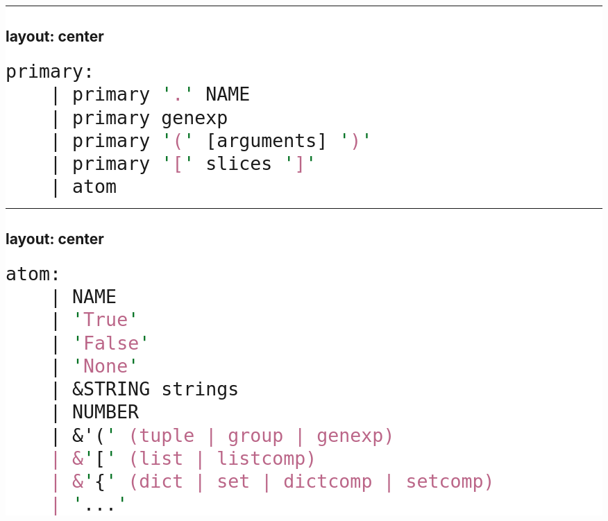 

---
layout: center
---

```perl {all|2|6}
primary:
    | primary '.' NAME
    | primary genexp
    | primary '(' [arguments] ')'
    | primary '[' slices ']'
    | atom
```

<style>
code {
  font-size: 1.9em;
  line-height: 1.25;
}
</style>

<BarBottom  color="#F8F8F0" bg="#282634" title="slides.ucodery.com/formalizing-a-language">
  <Item text="@ucodery">
    <carbon:logo-github />
  </Item>
  <Item text="@ucodery@fosstodon.org">
    <carbon:logo-mastodon />
  </Item>
</BarBottom>



---
layout: center
---

```perl {all|2}
atom:
    | NAME
    | 'True'
    | 'False'
    | 'None'
    | &STRING strings
    | NUMBER
    | &'(' (tuple | group | genexp)
    | &'[' (list | listcomp)
    | &'{' (dict | set | dictcomp | setcomp)
    | '...'
```

<style>
code {
  font-size: 1.9em;
  line-height: 1.25;
}
</style>
